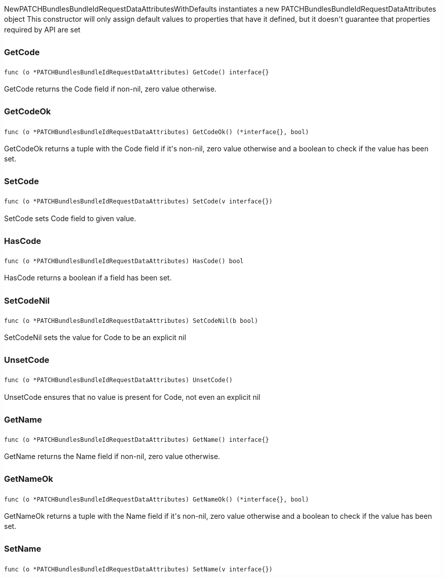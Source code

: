 NewPATCHBundlesBundleIdRequestDataAttributesWithDefaults instantiates a new PATCHBundlesBundleIdRequestDataAttributes object
This constructor will only assign default values to properties that have it defined,
but it doesn't guarantee that properties required by API are set

### GetCode

`func (o *PATCHBundlesBundleIdRequestDataAttributes) GetCode() interface{}`

GetCode returns the Code field if non-nil, zero value otherwise.

### GetCodeOk

`func (o *PATCHBundlesBundleIdRequestDataAttributes) GetCodeOk() (*interface{}, bool)`

GetCodeOk returns a tuple with the Code field if it's non-nil, zero value otherwise
and a boolean to check if the value has been set.

### SetCode

`func (o *PATCHBundlesBundleIdRequestDataAttributes) SetCode(v interface{})`

SetCode sets Code field to given value.

### HasCode

`func (o *PATCHBundlesBundleIdRequestDataAttributes) HasCode() bool`

HasCode returns a boolean if a field has been set.

### SetCodeNil

`func (o *PATCHBundlesBundleIdRequestDataAttributes) SetCodeNil(b bool)`

 SetCodeNil sets the value for Code to be an explicit nil

### UnsetCode
`func (o *PATCHBundlesBundleIdRequestDataAttributes) UnsetCode()`

UnsetCode ensures that no value is present for Code, not even an explicit nil
### GetName

`func (o *PATCHBundlesBundleIdRequestDataAttributes) GetName() interface{}`

GetName returns the Name field if non-nil, zero value otherwise.

### GetNameOk

`func (o *PATCHBundlesBundleIdRequestDataAttributes) GetNameOk() (*interface{}, bool)`

GetNameOk returns a tuple with the Name field if it's non-nil, zero value otherwise
and a boolean to check if the value has been set.

### SetName

`func (o *PATCHBundlesBundleIdRequestDataAttributes) SetName(v interface{})`
